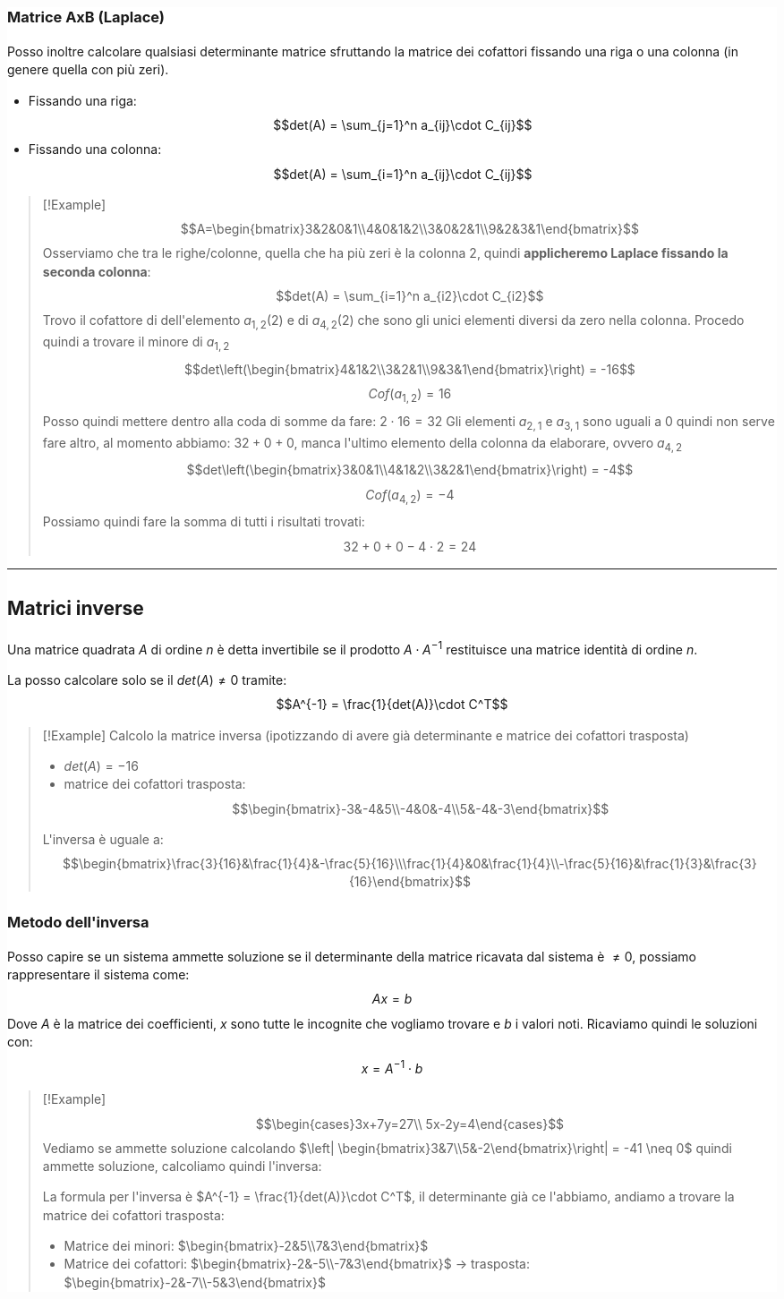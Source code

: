 ### Matrice AxB (Laplace)
Posso inoltre calcolare qualsiasi determinante matrice sfruttando la matrice dei cofattori fissando una riga o una colonna (in genere quella con più zeri).
- Fissando una riga:
$$det(A) = \sum_{j=1}^n a_{ij}\cdot C_{ij}$$
- Fissando una colonna:
$$det(A) = \sum_{i=1}^n a_{ij}\cdot C_{ij}$$
>[!Example]
>$$A=\begin{bmatrix}3&2&0&1\\4&0&1&2\\3&0&2&1\\9&2&3&1\end{bmatrix}$$
>Osserviamo che tra le righe/colonne, quella che ha più zeri è la colonna 2, quindi **applicheremo Laplace fissando la seconda colonna**:
>$$det(A) = \sum_{i=1}^n a_{i2}\cdot C_{i2}$$
>Trovo il cofattore di dell'elemento $a_{1,2} (2)$ e di $a_{4,2} (2)$ che sono gli unici elementi diversi da zero nella colonna.
>Procedo quindi a trovare il minore di $a_{1,2}$
>$$det\left(\begin{bmatrix}4&1&2\\3&2&1\\9&3&1\end{bmatrix}\right) = -16$$
>$$Cof(a_{1,2}) = 16$$ 
>Posso quindi mettere dentro alla coda di somme da fare: $2\cdot 16 = 32$
>Gli elementi $a_{2,1}$ e $a_{3,1}$ sono uguali a 0 quindi non serve fare altro, al momento abbiamo: $32+0+0$, manca l'ultimo elemento della colonna da elaborare, ovvero $a_{4,2}$
>$$det\left(\begin{bmatrix}3&0&1\\4&1&2\\3&2&1\end{bmatrix}\right) = -4$$
>$$Cof(a_{4,2}) = -4$$
>Possiamo quindi fare la somma di tutti i risultati trovati:
>$$32+0+0-4\cdot 2=24$$

---
## Matrici inverse
Una matrice quadrata $A$ di ordine $n$ è detta invertibile se il prodotto $A\cdot A^{-1}$ restituisce una matrice identità di ordine $n$.

La posso calcolare solo se il $det(A) \neq 0$ tramite:
$$A^{-1} = \frac{1}{det(A)}\cdot C^T$$
>[!Example]
>Calcolo la matrice inversa (ipotizzando di avere già determinante e matrice dei cofattori trasposta)
>- $det(A) = -16$
>- matrice dei cofattori trasposta:
>$$\begin{bmatrix}-3&-4&5\\-4&0&-4\\5&-4&-3\end{bmatrix}$$
>
>L'inversa è uguale a:
>$$\begin{bmatrix}\frac{3}{16}&\frac{1}{4}&-\frac{5}{16}\\\frac{1}{4}&0&\frac{1}{4}\\-\frac{5}{16}&\frac{1}{3}&\frac{3}{16}\end{bmatrix}$$

### Metodo dell'inversa
Posso capire se un sistema ammette soluzione se il determinante della matrice ricavata dal sistema è $\neq 0$, possiamo rappresentare il sistema come:
$$Ax=b$$
Dove $A$ è la matrice dei coefficienti, $x$ sono tutte le incognite che vogliamo trovare e $b$ i valori noti.
Ricaviamo quindi le soluzioni con:
$$x=A^{-1}\cdot b$$
>[!Example]
>$$\begin{cases}3x+7y=27\\ 5x-2y=4\end{cases}$$
>Vediamo se ammette soluzione calcolando $\left| \begin{bmatrix}3&7\\5&-2\end{bmatrix}\right| = -41 \neq 0$ quindi ammette soluzione, calcoliamo quindi l'inversa:
>
>La formula per l'inversa è $A^{-1} = \frac{1}{det(A)}\cdot C^T$, il determinante già ce l'abbiamo, andiamo a trovare la matrice dei cofattori trasposta:
>- Matrice dei minori: $\begin{bmatrix}-2&5\\7&3\end{bmatrix}$
>- Matrice dei cofattori: $\begin{bmatrix}-2&-5\\-7&3\end{bmatrix}$ -> trasposta: $\begin{bmatrix}-2&-7\\-5&3\end{bmatrix}$